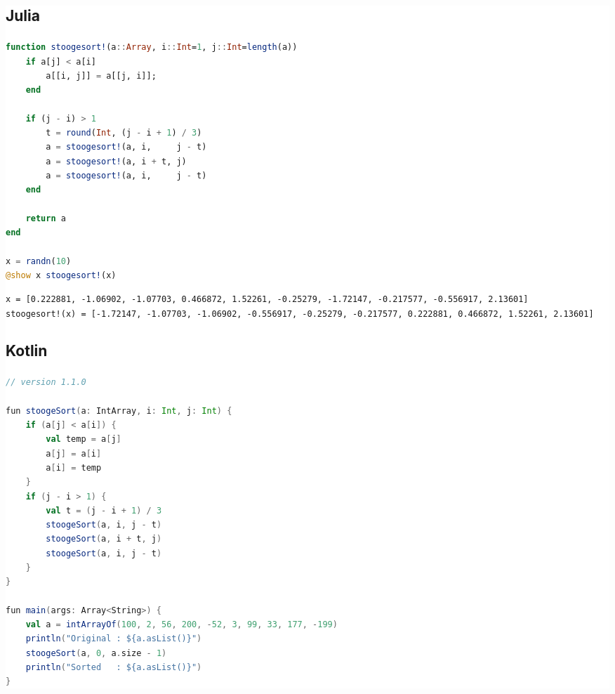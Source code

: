 

## Julia

```julia
function stoogesort!(a::Array, i::Int=1, j::Int=length(a))
    if a[j] < a[i]
        a[[i, j]] = a[[j, i]];
    end

    if (j - i) > 1
        t = round(Int, (j - i + 1) / 3)
        a = stoogesort!(a, i,     j - t)
        a = stoogesort!(a, i + t, j)
        a = stoogesort!(a, i,     j - t)
    end

    return a
end

x = randn(10)
@show x stoogesort!(x)
```


```txt
x = [0.222881, -1.06902, -1.07703, 0.466872, 1.52261, -0.25279, -1.72147, -0.217577, -0.556917, 2.13601]
stoogesort!(x) = [-1.72147, -1.07703, -1.06902, -0.556917, -0.25279, -0.217577, 0.222881, 0.466872, 1.52261, 2.13601]
```



## Kotlin


```scala
// version 1.1.0

fun stoogeSort(a: IntArray, i: Int, j: Int) {
    if (a[j] < a[i]) {
        val temp = a[j]
        a[j] = a[i]
        a[i] = temp
    }
    if (j - i > 1) {
        val t = (j - i + 1) / 3
        stoogeSort(a, i, j - t)
        stoogeSort(a, i + t, j)
        stoogeSort(a, i, j - t)
    }
}

fun main(args: Array<String>) {
    val a = intArrayOf(100, 2, 56, 200, -52, 3, 99, 33, 177, -199)
    println("Original : ${a.asList()}")
    stoogeSort(a, 0, a.size - 1)
    println("Sorted   : ${a.asList()}")
}
```
